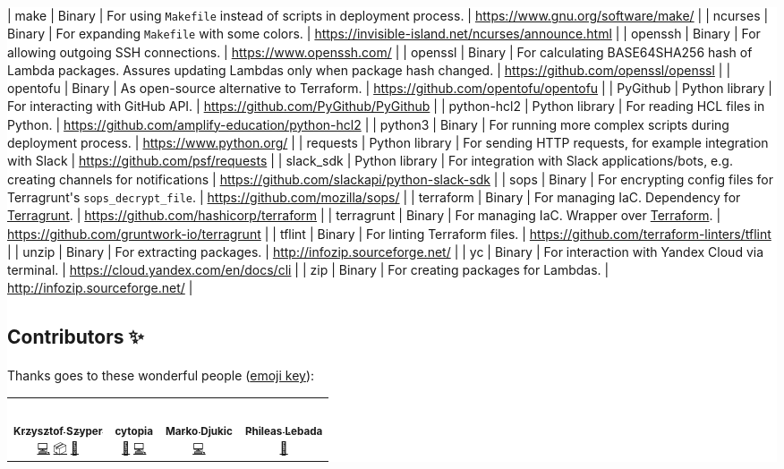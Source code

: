 | make                | Binary         | For using `Makefile` instead of scripts in deployment process.                                                                                                 | https://www.gnu.org/software/make/                 |
| ncurses             | Binary         | For expanding `Makefile` with some colors.                                                                                                                     | https://invisible-island.net/ncurses/announce.html |
| openssh             | Binary         | For allowing outgoing SSH connections.                                                                                                                         | https://www.openssh.com/                           |
| openssl             | Binary         | For calculating BASE64SHA256 hash of Lambda packages. Assures updating Lambdas only when package hash changed.                                                 | https://github.com/openssl/openssl                 |
| opentofu            | Binary         | As open-source alternative to Terraform.                                                                                                                       | https://github.com/opentofu/opentofu               |
| PyGithub            | Python library | For interacting with GitHub API.                                                                                                                               | https://github.com/PyGithub/PyGithub               |
| python-hcl2         | Python library | For reading HCL files in Python.                                                                                                                               | https://github.com/amplify-education/python-hcl2   |
| python3             | Binary         | For running more complex scripts during deployment process.                                                                                                    | https://www.python.org/                            |
| requests            | Python library | For sending HTTP requests, for example integration with Slack                                                                                                  | https://github.com/psf/requests                    |
| slack_sdk           | Python library | For integration with Slack applications/bots, e.g. creating channels for notifications                                                                         | https://github.com/slackapi/python-slack-sdk       |
| sops                | Binary         | For encrypting config files for Terragrunt's `sops_decrypt_file`.                                                                                              | https://github.com/mozilla/sops/                   |
| terraform           | Binary         | For managing IaC. Dependency for [Terragrunt](https://github.com/gruntwork-io/terragrunt).                                                                     | https://github.com/hashicorp/terraform             |
| terragrunt          | Binary         | For managing IaC. Wrapper over [Terraform](https://github.com/hashicorp/terraform).                                                                            | https://github.com/gruntwork-io/terragrunt         |
| tflint              | Binary         | For linting Terraform files.                                                                                                                                   | https://github.com/terraform-linters/tflint        |
| unzip               | Binary         | For extracting packages.                                                                                                                                       | http://infozip.sourceforge.net/                    |
| yc                  | Binary         | For interaction with Yandex Cloud via terminal.                                                                                                                | https://cloud.yandex.com/en/docs/cli               |
| zip                 | Binary         | For creating packages for Lambdas.                                                                                                                             | http://infozip.sourceforge.net/                    |


## Contributors ✨

Thanks goes to these wonderful people ([emoji key](https://allcontributors.org/docs/en/emoji-key)):




<table>
  <tr>
    <td align="center"><a href="https://shyper.pro/"><img src="https://avatars.githubusercontent.com/u/45788587?v=4?s=100" width="100px;" alt=""/><br /><sub><b>Krzysztof Szyper</b></sub></a><br /><a href="https://github.com/devops-infra/docker-terragrunt/commits?author=ChristophShyper" title="Code">💻</a> <a href="#platform-ChristophShyper" title="Packaging/porting to new platform">📦</a> <a href="#maintenance-ChristophShyper" title="Maintenance">🚧</a></td>
    <td align="center"><a href="https://www.everythingcli.org/"><img src="https://avatars.githubusercontent.com/u/1.7.5999?v=4?s=100" width="100px;" alt=""/><br /><sub><b>cytopia</b></sub></a><br /><a href="#ideas-cytopia" title="Ideas, Planning, & Feedback">🤔</a> <a href="https://github.com/devops-infra/docker-terragrunt/commits?author=cytopia" title="Code">💻</a></td>
    <td align="center"><a href="https://evaate.com/"><img src="https://avatars.githubusercontent.com/u/12538173?v=4?s=100" width="100px;" alt=""/><br /><sub><b>Marko Djukic</b></sub></a><br /><a href="https://github.com/devops-infra/docker-terragrunt/commits?author=markodjukic" title="Code">💻</a></td>
    <td align="center"><a href="https://github.com/clushie"><img src="https://avatars.githubusercontent.com/u/47661139?v=4?s=100" width="100px;" alt=""/><br /><sub><b>Phileas Lebada</b></sub></a><br /><a href="#ideas-clushie" title="Ideas, Planning, & Feedback">🤔</a></td>